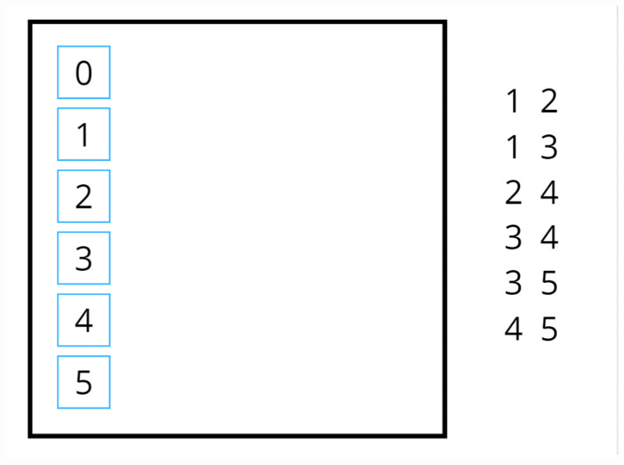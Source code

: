 ![image.png](../../Images/Day%201%20-%20Introduction%20to%20Graph/Graph%20Representation%20-%20C++%20-%2010.jpg)
